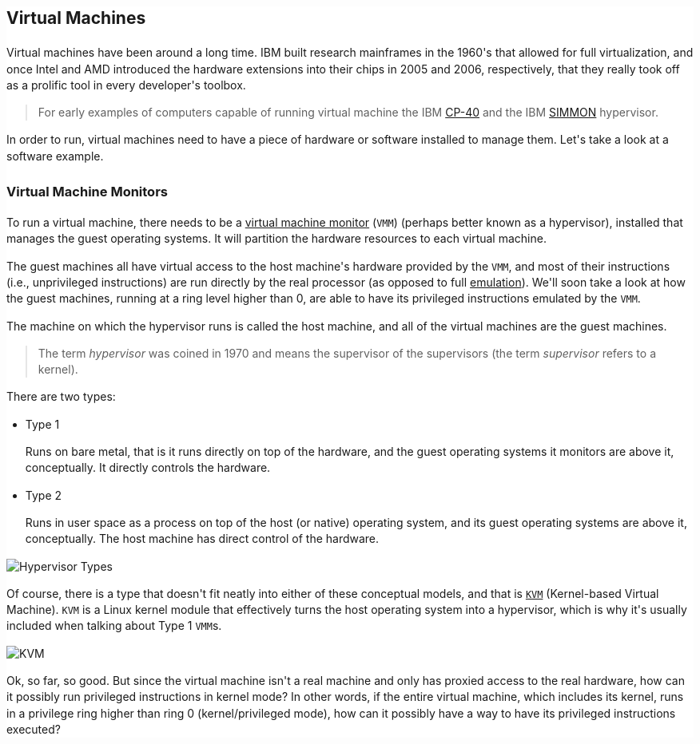 ## Virtual Machines

Virtual machines have been around a long time.  IBM built research mainframes in the 1960's that allowed for full virtualization, and once Intel and AMD introduced the hardware extensions into their chips in 2005 and 2006, respectively, that they really took off as a prolific tool in every developer's toolbox.

> For early examples of computers capable of running virtual machine the IBM [CP-40] and the IBM [SIMMON] hypervisor.

In order to run, virtual machines need to have a piece of hardware or software installed to manage them.  Let's take a look at a software example.

### Virtual Machine Monitors

To run a virtual machine, there needs to be a [virtual machine monitor] (`VMM`) (perhaps better known as a hypervisor), installed that manages the guest operating systems.  It will partition the hardware resources to each virtual machine.

The guest machines all have virtual access to the host machine's hardware provided by the `VMM`, and most of their instructions (i.e., unprivileged instructions) are run directly by the real processor (as opposed to full [emulation]).  We'll soon take a look at how the guest machines, running at a ring level higher than 0, are able to have its privileged instructions emulated by the `VMM`.

The machine on which the hypervisor runs is called the host machine, and all of the virtual machines are the guest machines.

> The term *hypervisor* was coined in 1970 and means the supervisor of the supervisors (the term *supervisor* refers to a kernel).

There are two types:

- Type 1

    Runs on bare metal, that is it runs directly on top of the hardware, and the guest operating systems it monitors are above it, conceptually.  It directly controls the hardware.

- Type 2

    Runs in user space as a process on top of the host (or native) operating system, and its guest operating systems are above it, conceptually.  The host machine has direct control of the hardware.

![Hypervisor Types](/images/hypervisor_types.png)

Of course, there is a type that doesn't fit neatly into either of these conceptual models, and that is [`KVM`] (Kernel-based Virtual Machine).  `KVM` is a Linux kernel module that effectively turns the host operating system into a hypervisor, which is why it's usually included when talking about Type 1 `VMM`s.

![KVM](/images/kvm.jpeg)

Ok, so far, so good.  But since the virtual machine isn't a real machine and only has proxied access to the real hardware, how can it possibly run privileged instructions in kernel mode?   In other words, if the entire virtual machine, which includes its kernel, runs in a privilege ring higher than ring 0 (kernel/privileged mode), how can it possibly have a way to have its privileged instructions executed?


[hypervisors]: https://en.wikipedia.org/wiki/Hypervisor
[virtual machine monitor]: https://en.wikipedia.org/wiki/Hypervisor
[virtual machines]: https://en.wikipedia.org/wiki/Virtual_machine
[virtualization]: https://en.wikipedia.org/wiki/Virtualization
[containers]: https://en.wikipedia.org/wiki/Containerization_(computing)
[OS-level virtualization]: https://en.wikipedia.org/wiki/OS-level_virtualization
[CPU modes]: https://en.wikipedia.org/wiki/CPU_modes
[system calls]: https://en.wikipedia.org/wiki/System_call
[hardware-assisted virtualization]: https://en.wikipedia.org/wiki/Hardware-assisted_virtualization
[virtual memory]: https://en.wikipedia.org/wiki/Virtual_memory
[Privilege rings]: https://en.wikipedia.org/wiki/Protection_ring
[status register]: https://en.wikipedia.org/wiki/Status_register
[user space and kernel space]: https://en.wikipedia.org/wiki/User_space_and_kernel_space
[eBPF programs]: /2022/07/28/on-ebpf/
[`libc`]: https://en.wikipedia.org/wiki/C_standard_library
[memory protection]: https://en.wikipedia.org/wiki/Memory_protection
[process context switch]: https://en.wikipedia.org/wiki/Context_switch
[`os.Open`]: https://pkg.go.dev/syscall#Open
[`RawSyscall6`]: https://github.com/golang/go/blob/master/src/syscall/syscall_linux.go
[`runtime/internal/syscall`]: https://github.com/golang/go/blob/master/src/runtime/internal/syscall/syscall_linux.go
[the Assembly]: https://github.com/golang/go/blob/master/src/runtime/internal/syscall/asm_linux_amd64.s
[interrupt vector table]: https://en.wikipedia.org/wiki/Interrupt_vector_table
[CP-40]: https://en.wikipedia.org/wiki/IBM_CP-40
[SIMMON]: https://en.wikipedia.org/wiki/SIMMON
[emulation]: https://en.wikipedia.org/wiki/Emulator
[`KVM`]: https://en.wikipedia.org/wiki/Kernel-based_Virtual_Machine
[trap-and-emulate]: https://stackoverflow.com/questions/20388156/what-is-meant-by-trap-and-emulate-virtualization
[the classical style of virtualization]: https://www.vmware.com/pdf/asplos235_adams.pdf
[binary translation]: https://en.wikipedia.org/wiki/Binary_translation
[Paravirtualization]: https://en.wikipedia.org/wiki/Paravirtualization
[Intel]: https://en.wikipedia.org/wiki/X86_virtualization#Intel-VT-x
[AMD]: https://en.wikipedia.org/wiki/X86_virtualization#AMD_virtualization_(AMD-V)